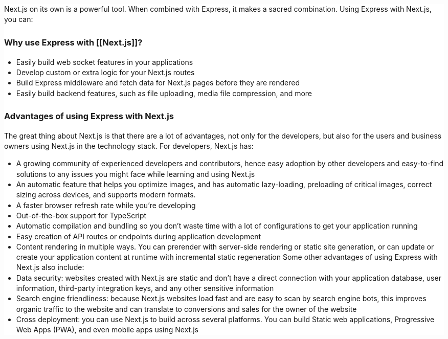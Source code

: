 Next.js on its own is a powerful tool. When combined with Express, it makes a sacred combination. Using Express with Next.js, you can:
### Why use Express with [[Next.js]]?
-   Easily build web socket features in your applications
-   Develop custom or extra logic for your Next.js routes
-   Build Express middleware and fetch data for Next.js pages before they are rendered
-   Easily build backend features, such as file uploading, media file compression, and more
### Advantages of using Express with Next.js
The great thing about Next.js is that there are a lot of advantages, not only for the developers, but also for the users and business owners using Next.js in the technology stack.
For developers, Next.js has:
-   A growing community of experienced developers and contributors, hence easy adoption by other developers and easy-to-find solutions to any issues you might face while learning and using Next.js
-   An automatic feature that helps you optimize images, and has automatic lazy-loading, preloading of critical images, correct sizing across devices, and supports modern formats.
-   A faster browser refresh rate while you’re developing
-   Out-of-the-box support for TypeScript
-   Automatic compilation and bundling so you don’t waste time with a lot of configurations to get your application running
-   Easy creation of API routes or endpoints during application development
-   Content rendering in multiple ways. You can prerender with server-side rendering or static site generation, or can update or create your application content at runtime with incremental static regeneration
Some other advantages of using Express with Next.js also include:
-   Data security: websites created with Next.js are static and don’t have a direct connection with your application database, user information, third-party integration keys, and any other sensitive information
-   Search engine friendliness: because Next.js websites load fast and are easy to scan by search engine bots, this improves organic traffic to the website and can translate to conversions and sales for the owner of the website
-   Cross deployment: you can use Next.js to build across several platforms. You can build Static web applications, Progressive Web Apps (PWA), and even mobile apps using Next.js

